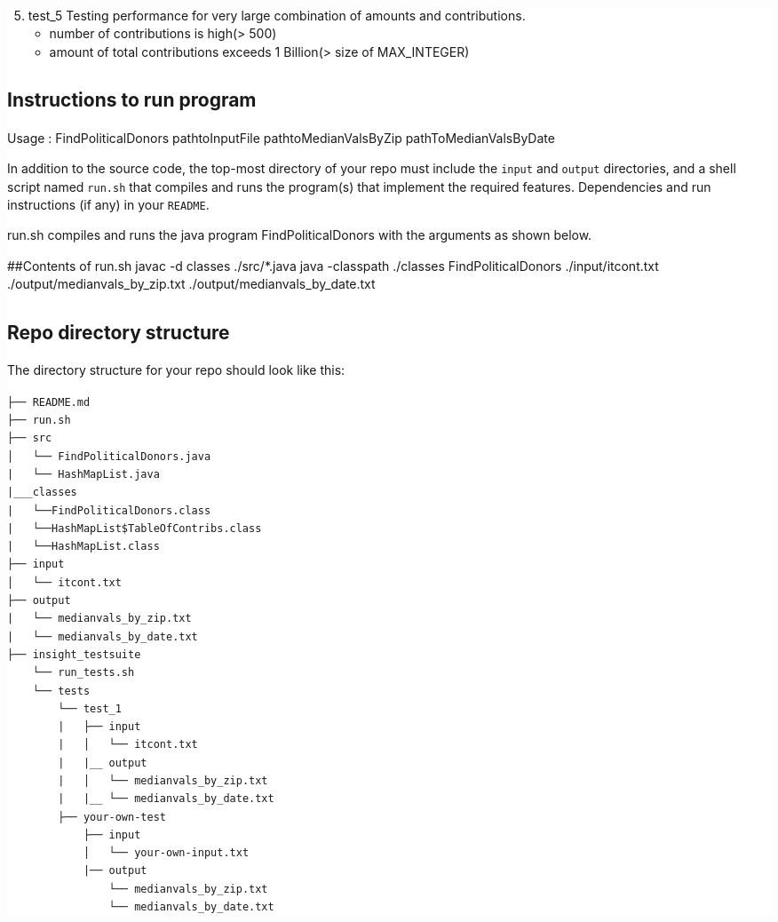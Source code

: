 5. test_5
   Testing performance for very large combination of amounts and contributions.
   - number of contributions is high(> 500) 
   - amount of total contributions exceeds 1 Billion(> size of MAX_INTEGER)

## Instructions to run program

Usage : FindPoliticalDonors pathtoInputFile pathtoMedianValsByZip pathToMedianValsByDate

In addition to the source code, the top-most directory of your repo must include the `input` and `output` directories, and a shell script named `run.sh` that compiles and runs the program(s) that implement the required features.
Dependencies and run instructions (if any) in your `README`.

run.sh compiles and runs the java program FindPoliticalDonors with the arguments as shown below.  

##Contents of run.sh
javac -d classes ./src/*.java
java -classpath ./classes FindPoliticalDonors ./input/itcont.txt ./output/medianvals_by_zip.txt ./output/medianvals_by_date.txt


## Repo directory structure

The directory structure for your repo should look like this:

    ├── README.md 
    ├── run.sh
    ├── src
    │   └── FindPoliticalDonors.java
    |   └── HashMapList.java
    |___classes
    |   └──FindPoliticalDonors.class
    |   └──HashMapList$TableOfContribs.class
    |   └──HashMapList.class
    ├── input
    │   └── itcont.txt
    ├── output
    |   └── medianvals_by_zip.txt
    |   └── medianvals_by_date.txt
    ├── insight_testsuite
        └── run_tests.sh
        └── tests
            └── test_1
            |   ├── input
            |   │   └── itcont.txt
            |   |__ output
            |   │   └── medianvals_by_zip.txt
            |   |__ └── medianvals_by_date.txt
            ├── your-own-test
                ├── input
                │   └── your-own-input.txt
                |── output
                    └── medianvals_by_zip.txt
                    └── medianvals_by_date.txt
